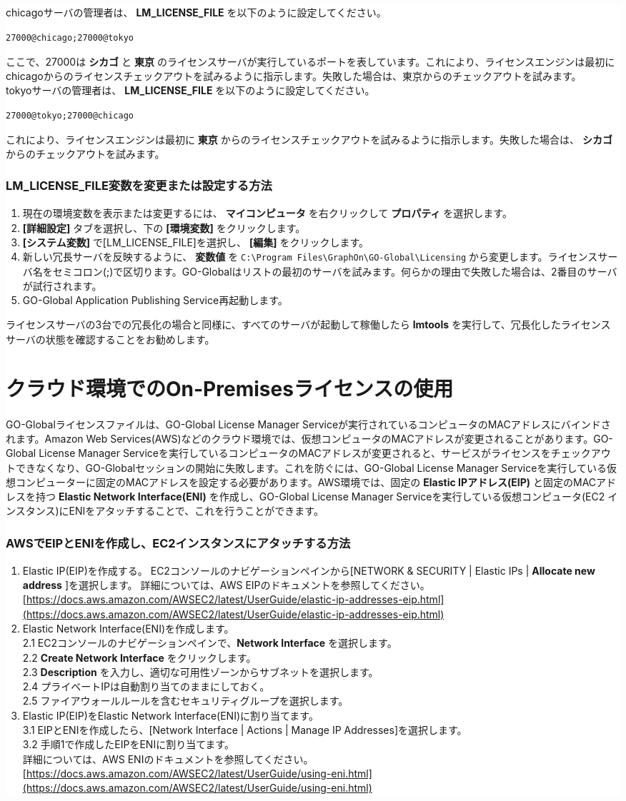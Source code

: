 chicagoサーバの管理者は、 **LM_LICENSE_FILE** を以下のように設定してください。

```
27000@chicago;27000@tokyo 
```

ここで、27000は **シカゴ** と **東京** のライセンスサーバが実行しているポートを表しています。これにより、ライセンスエンジンは最初にchicagoからのライセンスチェックアウトを試みるように指示します。失敗した場合は、東京からのチェックアウトを試みます。<br>
tokyoサーバの管理者は、 **LM_LICENSE_FILE** を以下のように設定してください。

```
27000@tokyo;27000@chicago
```

これにより、ライセンスエンジンは最初に **東京** からのライセンスチェックアウトを試みるように指示します。失敗した場合は、 **シカゴ** からのチェックアウトを試みます。

### LM_LICENSE_FILE変数を変更または設定する方法

1. 現在の環境変数を表示または変更するには、 **マイコンピュータ** を右クリックして **プロパティ** を選択します。
2. **[詳細設定]** タブを選択し、下の **[環境変数]** をクリックします。
3. **[システム変数]** で[LM_LICENSE_FILE]を選択し、 **[編集]** をクリックします。
4. 新しい冗長サーバを反映するように、 **変数値** を `C:\Program Files\GraphOn\GO-Global\Licensing` から変更します。ライセンスサーバ名をセミコロン(;)で区切ります。GO-Globalはリストの最初のサーバを試みます。何らかの理由で失敗した場合は、2番目のサーバが試行されます。
5. GO-Global Application Publishing Service再起動します。

ライセンスサーバの3台での冗長化の場合と同様に、すべてのサーバが起動して稼働したら **lmtools** を実行して、冗長化したライセンスサーバの状態を確認することをお勧めします。

# クラウド環境でのOn-Premisesライセンスの使用

GO-Globalライセンスファイルは、GO-Global License Manager Serviceが実行されているコンピュータのMACアドレスにバインドされます。Amazon Web Services(AWS)などのクラウド環境では、仮想コンピュータのMACアドレスが変更されることがあります。GO-Global License Manager Serviceを実行しているコンピュータのMACアドレスが変更されると、サービスがライセンスをチェックアウトできなくなり、GO-Globalセッションの開始に失敗します。これを防ぐには、GO-Global License Manager Serviceを実行している仮想コンピューターに固定のMACアドレスを設定する必要があります。AWS環境では、固定の **Elastic IPアドレス(EIP)** と固定のMACアドレスを持つ **Elastic Network Interface(ENI)** を作成し、GO-Global License Manager Serviceを実行している仮想コンピュータ(EC2 インスタンス)にENIをアタッチすることで、これを行うことができます。

### AWSでEIPとENIを作成し、EC2インスタンスにアタッチする方法

1. Elastic IP(EIP)を作成する。
EC2コンソールのナビゲーションペインから[NETWORK & SECURITY | Elastic IPs | **Allocate new address** ]を選択します。
詳細については、AWS EIPのドキュメントを参照してください。<br>
[https://docs.aws.amazon.com/AWSEC2/latest/UserGuide/elastic-ip-addresses-eip.html](https://docs.aws.amazon.com/AWSEC2/latest/UserGuide/elastic-ip-addresses-eip.html)
2. Elastic Network Interface(ENI)を作成します。<br>
2.1 EC2コンソールのナビゲーションペインで、**Network Interface** を選択します。<br>
2.2 **Create Network Interface** をクリックします。<br>
2.3 **Description** を入力し、適切な可用性ゾーンからサブネットを選択します。<br>
2.4 プライベートIPは自動割り当てのままにしておく。<br>
2.5 ファイアウォールルールを含むセキュリティグループを選択します。<br>
3. Elastic IP(EIP)をElastic Network Interface(ENI)に割り当てます。<br>
3.1 EIPとENIを作成したら、[Network Interface | Actions | Manage IP Addresses]を選択します。<br>
3.2 手順1で作成したEIPをENIに割り当てます。<br>
詳細については、AWS ENIのドキュメントを参照してください。<br>
[https://docs.aws.amazon.com/AWSEC2/latest/UserGuide/using-eni.html](https://docs.aws.amazon.com/AWSEC2/latest/UserGuide/using-eni.html)

